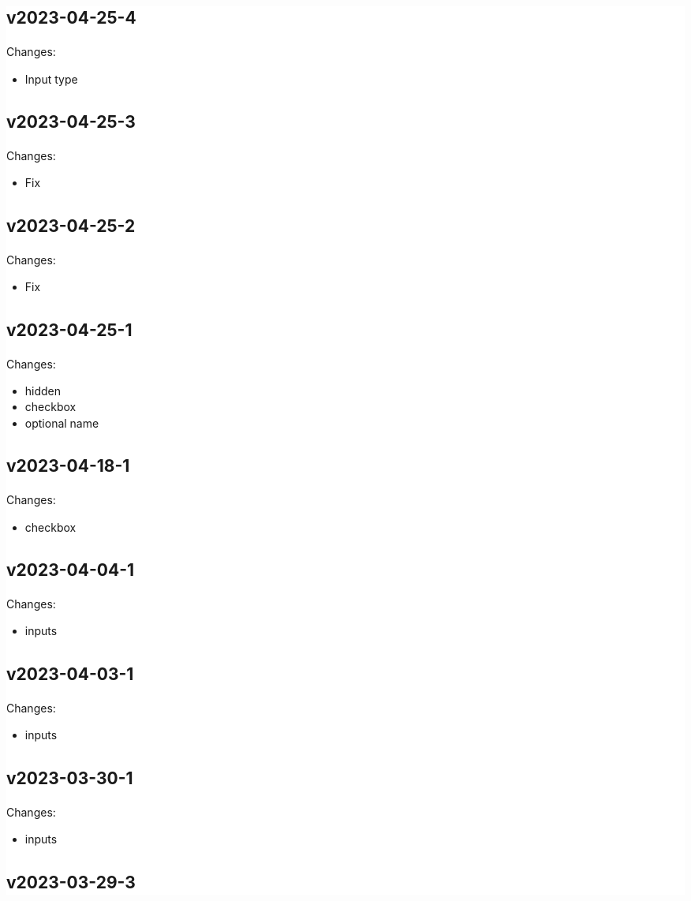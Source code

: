 ## v2023-04-25-4

Changes:

- Input type

## v2023-04-25-3

Changes:

- Fix

## v2023-04-25-2

Changes:

- Fix

## v2023-04-25-1

Changes:

- hidden
- checkbox
- optional name

## v2023-04-18-1

Changes:

- checkbox

## v2023-04-04-1

Changes:

- inputs

## v2023-04-03-1

Changes:

- inputs

## v2023-03-30-1

Changes:

- inputs

## v2023-03-29-3
